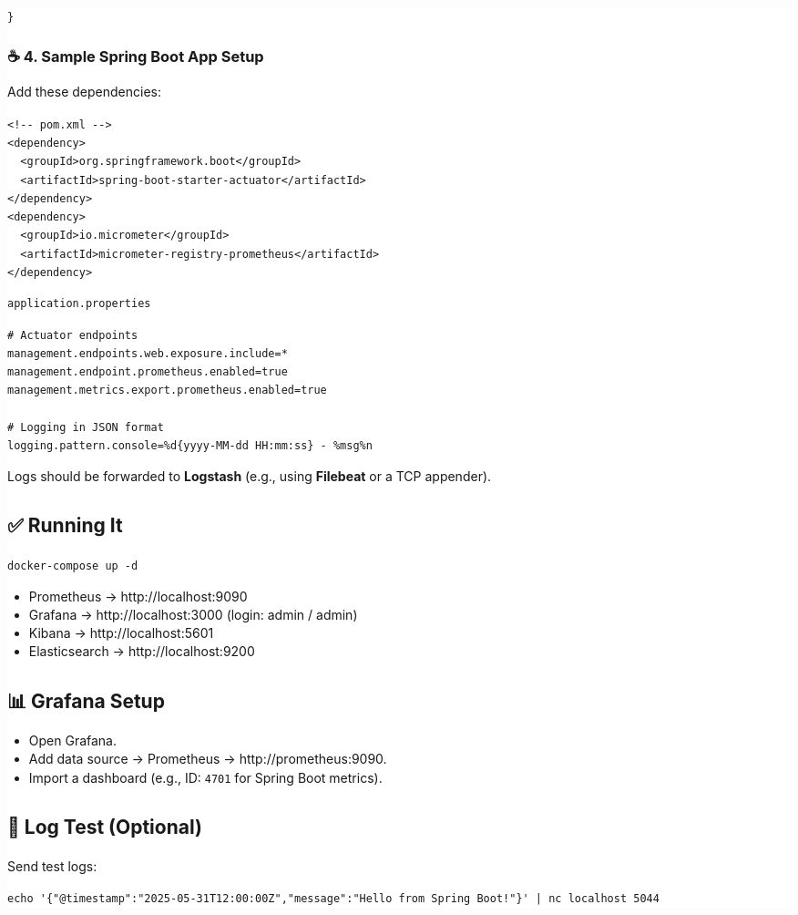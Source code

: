 ```
}
```

### ☕ 4. Sample Spring Boot App Setup
Add these dependencies:
```
<!-- pom.xml -->
<dependency>
  <groupId>org.springframework.boot</groupId>
  <artifactId>spring-boot-starter-actuator</artifactId>
</dependency>
<dependency>
  <groupId>io.micrometer</groupId>
  <artifactId>micrometer-registry-prometheus</artifactId>
</dependency>
```

`application.properties`
```
# Actuator endpoints
management.endpoints.web.exposure.include=*
management.endpoint.prometheus.enabled=true
management.metrics.export.prometheus.enabled=true

# Logging in JSON format
logging.pattern.console=%d{yyyy-MM-dd HH:mm:ss} - %msg%n
```

Logs should be forwarded to **Logstash** (e.g., using **Filebeat** or a TCP appender).

## ✅ Running It
```
docker-compose up -d
```

* Prometheus → http://localhost:9090
* Grafana → http://localhost:3000 (login: admin / admin)
* Kibana → http://localhost:5601
* Elasticsearch → http://localhost:9200

## 📊 Grafana Setup
* Open Grafana.
* Add data source → Prometheus → http://prometheus:9090.
* Import a dashboard (e.g., ID: `4701` for Spring Boot metrics).

## 🧪 Log Test (Optional)
Send test logs:
```
echo '{"@timestamp":"2025-05-31T12:00:00Z","message":"Hello from Spring Boot!"}' | nc localhost 5044
```
